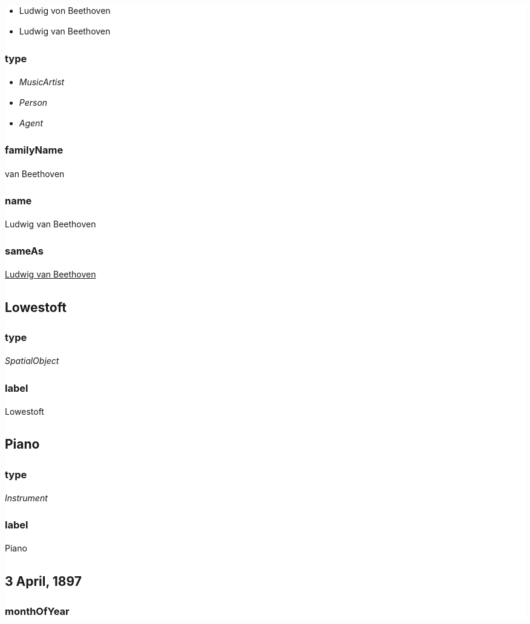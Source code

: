  - Ludwig von Beethoven

 - Ludwig van Beethoven

### type

 - *MusicArtist*

 - *Person*

 - *Agent*

### familyName


van Beethoven

### name


Ludwig van Beethoven

### sameAs


[Ludwig van Beethoven](#Ludwig-van-Beethoven)

## Lowestoft

### type


*SpatialObject*

### label


Lowestoft

## Piano

### type


*Instrument*

### label


Piano

## 3 April, 1897

### monthOfYear
